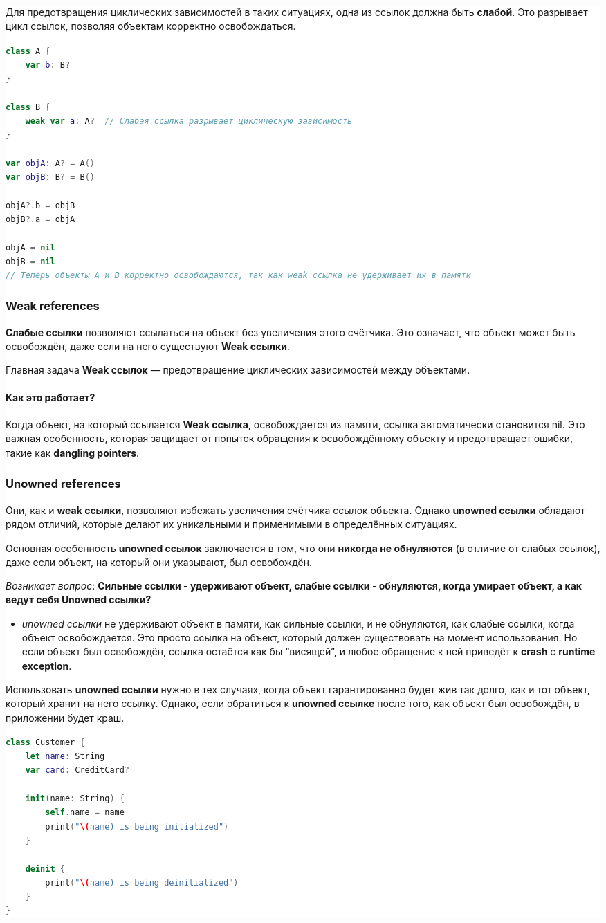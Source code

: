 Для предотвращения циклических зависимостей в таких ситуациях, одна из ссылок должна быть **слабой**. Это разрывает цикл ссылок, позволяя объектам корректно освобождаться.
```swift
class A {
    var b: B?
}

class B {
    weak var a: A?  // Слабая ссылка разрывает циклическую зависимость
}

var objA: A? = A()
var objB: B? = B()

objA?.b = objB
objB?.a = objA

objA = nil
objB = nil
// Теперь объекты A и B корректно освобождаются, так как weak ссылка не удерживает их в памяти
```
### Weak references
**Слабые ссылки** позволяют ссылаться на объект без увеличения этого счётчика. Это означает, что объект может быть освобождён, даже если на него существуют **Weak ссылки**.

Главная задача **Weak ссылок** — предотвращение циклических зависимостей между объектами.

#### Как это работает?
Когда объект, на который ссылается **Weak ссылка**, освобождается из памяти, ссылка автоматически становится nil. Это важная особенность, которая защищает от попыток обращения к освобождённому объекту и предотвращает ошибки, такие как **dangling pointers**.
### Unowned references
Они, как и **weak ссылки**, позволяют избежать увеличения счётчика ссылок объекта. Однако **unowned ссылки** обладают рядом отличий, которые делают их уникальными и применимыми в определённых ситуациях.

Основная особенность **unowned ссылок** заключается в том, что они **никогда не обнуляются** (в отличие от слабых ссылок), даже если объект, на который они указывают, был освобождён.

*Возникает вопрос*: **Сильные ссылки - удерживают объект, слабые ссылки - обнуляются, когда умирает объект, а как ведут себя Unowned ссылки?**

- *unowned ссылки* не удерживают объект в памяти, как сильные ссылки, и не обнуляются, как слабые ссылки, когда объект освобождается. Это просто ссылка на объект, который должен существовать на момент использования. Но если объект был освобождён, ссылка остаётся как бы “висящей”, и любое обращение к ней приведёт к **crash** с **runtime exception**.

Использовать **unowned ссылки** нужно в тех случаях, когда объект гарантированно будет жив так долго, как и тот объект, который хранит на него ссылку. Однако, если обратиться к **unowned ссылке** после того, как объект был освобождён, в приложении будет краш.
```swift
class Customer {
    let name: String
    var card: CreditCard?
    
    init(name: String) {
        self.name = name
        print("\(name) is being initialized")
    }
    
    deinit {
        print("\(name) is being deinitialized")
    }
}

```